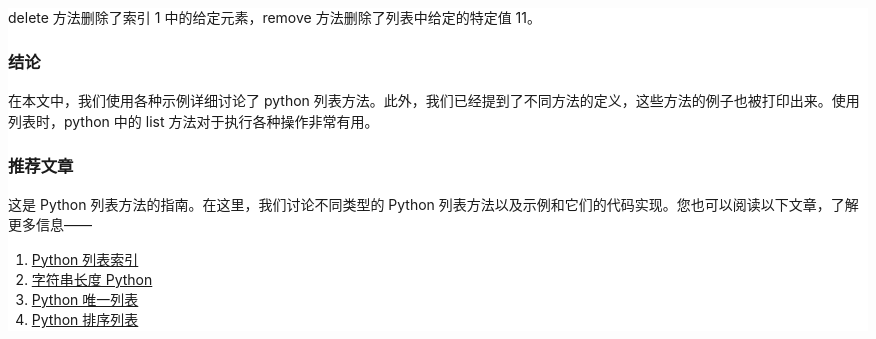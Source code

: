 

delete 方法删除了索引 1 中的给定元素，remove 方法删除了列表中给定的特定值 11。

### 结论

在本文中，我们使用各种示例详细讨论了 python 列表方法。此外，我们已经提到了不同方法的定义，这些方法的例子也被打印出来。使用列表时，python 中的 list 方法对于执行各种操作非常有用。

### 推荐文章

这是 Python 列表方法的指南。在这里，我们讨论不同类型的 Python 列表方法以及示例和它们的代码实现。您也可以阅读以下文章，了解更多信息——

1.  [Python 列表索引](https://www.educba.com/python-list-index/)
2.  [字符串长度 Python](https://www.educba.com/string-length-python/)
3.  [Python 唯一列表](https://www.educba.com/python-unique-list/)
4.  [Python 排序列表](https://www.educba.com/python-sort-list/)